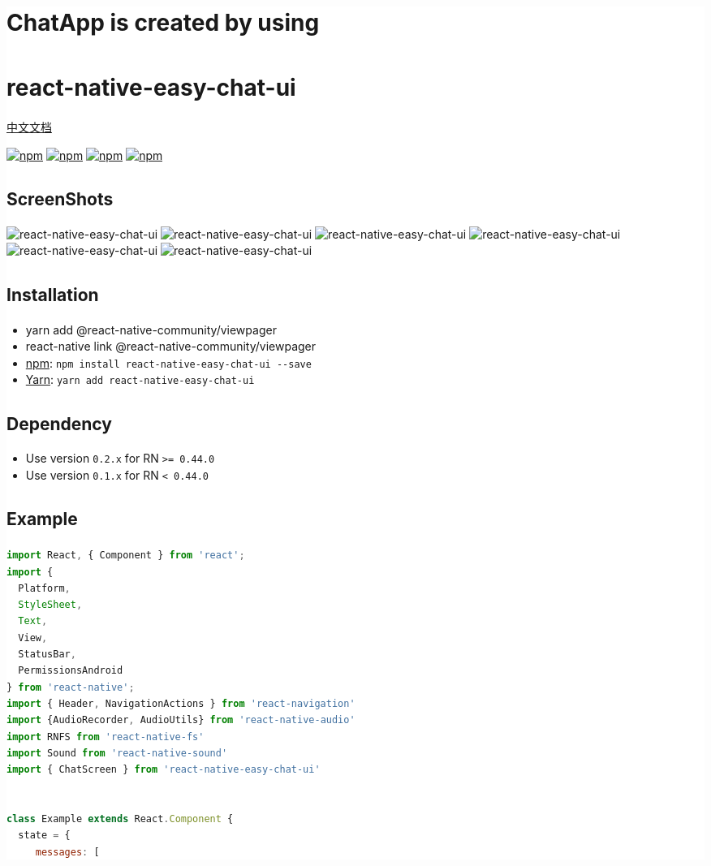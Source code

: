 # ChatApp is created by using
# react-native-easy-chat-ui

[中文文档](./cn/README.md)


[![npm](https://img.shields.io/npm/v/react-native-easy-chat-ui.svg)](https://www.npmjs.com/package/react-native-easy-chat-ui)
[![npm](https://img.shields.io/npm/dm/react-native-easy-chat-ui.svg)](https://www.npmjs.com/package/react-native-easy-chat-ui)
[![npm](https://img.shields.io/npm/dt/react-native-easy-chat-ui.svg)](https://www.npmjs.com/package/react-native-easy-chat-ui)
[![npm](https://img.shields.io/npm/l/react-native-easy-chat-ui.svg)](https://github.com/DaiYz/react-native-easy-chat-ui/blob/master/LICENSE)

## ScreenShots
<p>
<img alt="react-native-easy-chat-ui" src="https://raw.githubusercontent.com/DaiYz/react-native-easy-chat-ui/master/screenshots/1.png" width="207" height="448" />
<img alt="react-native-easy-chat-ui" src="https://raw.githubusercontent.com/DaiYz/react-native-easy-chat-ui/master/screenshots/2.png" width="207" height="448" />
<img alt="react-native-easy-chat-ui" src="https://raw.githubusercontent.com/DaiYz/react-native-easy-chat-ui/master/screenshots/3.png" width="207" height="448" />
<img alt="react-native-easy-chat-ui" src="https://raw.githubusercontent.com/DaiYz/react-native-easy-chat-ui/master/screenshots/4.png" width="207" height="448" />
<img alt="react-native-easy-chat-ui" src="https://raw.githubusercontent.com/DaiYz/react-native-easy-chat-ui/master/screenshots/5.png" width="207" height="448" />
<img alt="react-native-easy-chat-ui" src="https://raw.githubusercontent.com/DaiYz/react-native-easy-chat-ui/master/screenshots/6.png" width="207" height="448" /></p>

## Installation
* yarn add @react-native-community/viewpager
* react-native link @react-native-community/viewpager
* [npm](https://www.npmjs.com/#getting-started): `npm install react-native-easy-chat-ui --save`
* [Yarn](https://yarnpkg.com/): `yarn add react-native-easy-chat-ui`

## Dependency
- Use version `0.2.x` for RN `>= 0.44.0`
- Use version `0.1.x` for RN `< 0.44.0`

## Example

```jsx
import React, { Component } from 'react';
import {
  Platform,
  StyleSheet,
  Text,
  View,
  StatusBar,
  PermissionsAndroid
} from 'react-native';
import { Header, NavigationActions } from 'react-navigation'
import {AudioRecorder, AudioUtils} from 'react-native-audio'
import RNFS from 'react-native-fs'
import Sound from 'react-native-sound'
import { ChatScreen } from 'react-native-easy-chat-ui'


class Example extends React.Component {
  state = {
     messages: [
```